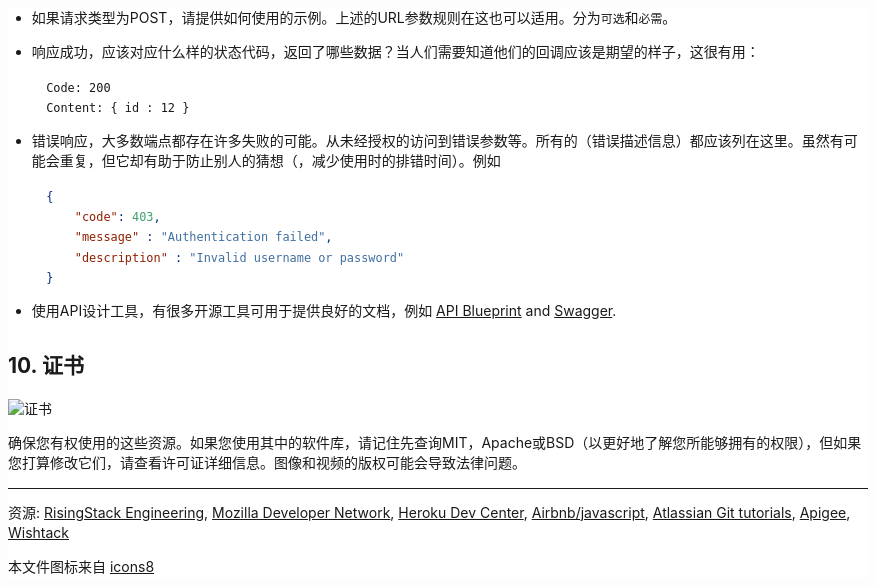 - 如果请求类型为POST，请提供如何使用的示例。上述的URL参数规则在这也可以适用。分为`可选`和`必需`。

- 响应成功，应该对应什么样的状态代码，返回了哪些数据？当人们需要知道他们的回调应该是期望的样子，这很有用：

  ```
    Code: 200
    Content: { id : 12 }
  ```

- 错误响应，大多数端点都存在许多失败的可能。从未经授权的访问到错误参数等。所有的（错误描述信息）都应该列在这里。虽然有可能会重复，但它却有助于防止别人的猜想（，减少使用时的排错时间）。例如

  ```json
    {
        "code": 403,
        "message" : "Authentication failed",
        "description" : "Invalid username or password"
    }
  ```

- 使用API​​设计工具，有很多开源工具可用于提供良好的文档，例如 [API Blueprint](https://apiblueprint.org/) and [Swagger](https://swagger.io/).

## 10\. 证书

![证书](https://github.com/wearehive/project-guidelines/blob/master/images/licensing.png)

确保您有权使用的这些资源。如果您使用其中的软件库，请记住先查询MIT，Apache或BSD（以更好地了解您所能够拥有的权限），但如果您打算修改它们，请查看许可证详细信息。图像和视频的版权可能会导致法律问题。

--------------------------------------------------------------------------------

资源: [RisingStack Engineering](https://blog.risingstack.com/), [Mozilla Developer Network](https://developer.mozilla.org/), [Heroku Dev Center](https://devcenter.heroku.com), [Airbnb/javascript](https://github.com/airbnb/javascript), [Atlassian Git tutorials](https://www.atlassian.com/git/tutorials), [Apigee](https://apigee.com/about/blog), [Wishtack](https://blog.wishtack.com)

本文件图标来自 [icons8](https://icons8.com/)
